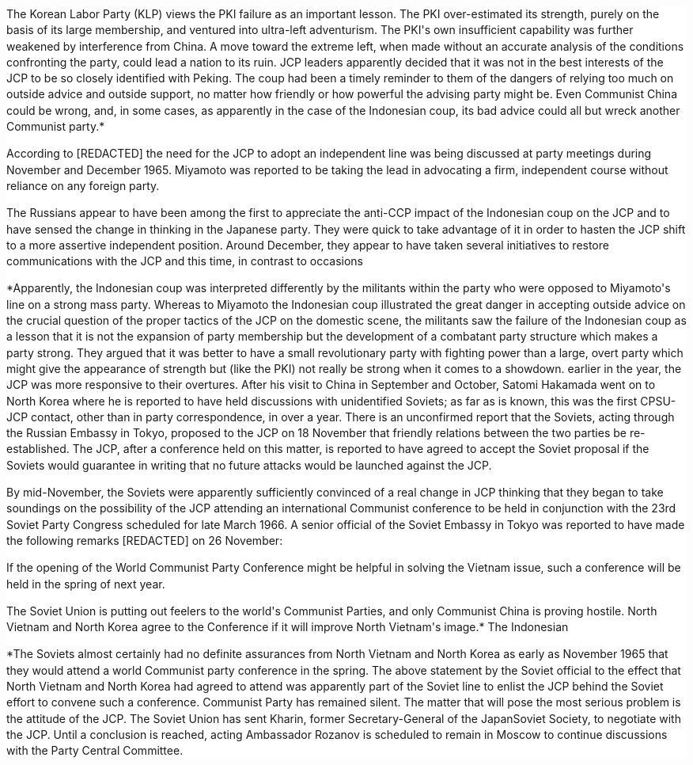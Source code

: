 The Korean Labor Party (KLP) views the PKI failure as an important lesson. The PKI over-estimated its strength, purely on the basis of its large membership, and ventured into ultra-left adventurism. The PKI's own insufficient capability was further weakened by interference from China. A move toward the extreme left, when made without an accurate analysis of the conditions confronting the party, could lead a nation to its ruin. JCP leaders apparently decided that it was not in the best interests of the JCP to be so closely identified with Peking. The coup had been a timely reminder to them of the dangers of relying too much on outside advice and outside support, no matter how friendly or how powerful the advising party might be. Even Communist China could be wrong, and, in some cases, as apparently in the case of the Indonesian coup, its bad advice could all but wreck another Communist party.*

According to [REDACTED] the need for the JCP to adopt an independent line was being discussed at party meetings during November and December 1965. Miyamoto was reported to be taking the lead in advocating a firm, independent course without reliance on any foreign party.

The Russians appear to have been among the first to appreciate the anti-CCP impact of the Indonesian coup on the JCP and to have sensed the change in thinking in the Japanese party. They were quick to take advantage of it in order to hasten the JCP shift to a more assertive independent position. Around December, they appear to have taken several initiatives to restore communications with the JCP and this time, in contrast to occasions

*Apparently, the Indonesian coup was interpreted differently by the militants within the party who were opposed to Miyamoto's line on a strong mass party. Whereas to Miyamoto the Indonesian coup illustrated the great danger in accepting outside advice on the crucial question of the proper tactics of the JCP on the domestic scene, the militants saw the failure of the Indonesian coup as a lesson that it is not the expansion of party membership but the development of a combatant party structure which makes a party strong. They argued that it was better to have a small revolutionary party with fighting power than a large, overt party which might give the appearance of strength but (like the PKI) not really be strong when it comes to a showdown. earlier in the year, the JCP was more responsive to their overtures. After his visit to China in September and October, Satomi Hakamada went on to North Korea where he is reported to have held discussions with unidentified Soviets; as far as is known, this was the first CPSU-JCP contact, other than in party correspondence, in over a year. There is an unconfirmed report that the Soviets, acting through the Russian Embassy in Tokyo, proposed to the JCP on 18 November that friendly relations between the two parties be re-established. The JCP, after a conference held on this matter, is reported to have agreed to accept the Soviet proposal if the Soviets would guarantee in writing that no future attacks would be launched against the JCP.

By mid-November, the Soviets were apparently sufficiently convinced of a real change in JCP thinking that they began to take soundings on the possibility of the JCP attending an international Communist conference to be held in conjunction with the 23rd Soviet Party Congress scheduled for late March 1966. A senior official of the Soviet Embassy in Tokyo was reported to have made the following remarks [REDACTED] on 26 November:

If the opening of the World Communist Party Conference might be helpful in solving the Vietnam issue, such a conference will be held in the spring of next year.

The Soviet Union is putting out feelers to the world's Communist Parties, and only Communist China is proving hostile. North Vietnam and North Korea agree to the Conference if it will improve North Vietnam's image.* The Indonesian

*The Soviets almost certainly had no definite assurances from North Vietnam and North Korea as early as November 1965 that they would attend a world Communist party conference in the spring. The above statement by the Soviet official to the effect that North Vietnam and North Korea had agreed to attend was apparently part of the Soviet line to enlist the JCP behind the Soviet effort to convene such a conference. Communist Party has remained silent. The matter that will pose the most serious problem is the attitude of the JCP. The Soviet Union has sent Kharin, former Secretary-General of the JapanSoviet Society, to negotiate with the JCP. Until a conclusion is reached, acting Ambassador Rozanov is scheduled to remain in Moscow to continue discussions with the Party Central Committee.
